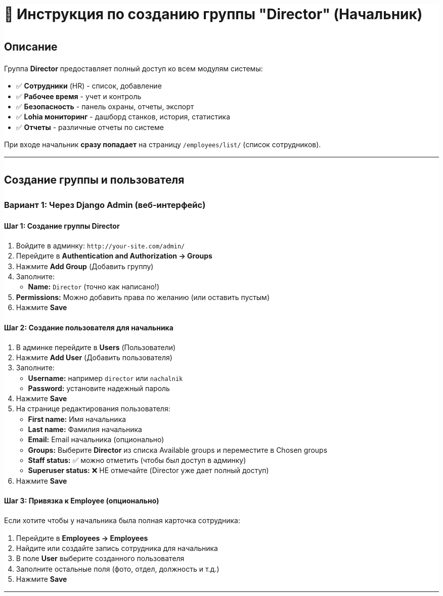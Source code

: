 # 👔 Инструкция по созданию группы "Director" (Начальник)

## Описание

Группа **Director** предоставляет полный доступ ко всем модулям системы:
- ✅ **Сотрудники** (HR) - список, добавление
- ✅ **Рабочее время** - учет и контроль
- ✅ **Безопасность** - панель охраны, отчеты, экспорт
- ✅ **Lohia мониторинг** - дашборд станков, история, статистика
- ✅ **Отчеты** - различные отчеты по системе

При входе начальник **сразу попадает** на страницу `/employees/list/` (список сотрудников).

---

## Создание группы и пользователя

### Вариант 1: Через Django Admin (веб-интерфейс)

#### Шаг 1: Создание группы Director

1. Войдите в админку: `http://your-site.com/admin/`
2. Перейдите в **Authentication and Authorization → Groups**
3. Нажмите **Add Group** (Добавить группу)
4. Заполните:
   - **Name:** `Director` (точно как написано!)
5. **Permissions:** Можно добавить права по желанию (или оставить пустым)
6. Нажмите **Save**

#### Шаг 2: Создание пользователя для начальника

1. В админке перейдите в **Users** (Пользователи)
2. Нажмите **Add User** (Добавить пользователя)
3. Заполните:
   - **Username:** например `director` или `nachalnik`
   - **Password:** установите надежный пароль
4. Нажмите **Save**
5. На странице редактирования пользователя:
   - **First name:** Имя начальника
   - **Last name:** Фамилия начальника
   - **Email:** Email начальника (опционально)
   - **Groups:** Выберите **Director** из списка Available groups и переместите в Chosen groups
   - **Staff status:** ✅ можно отметить (чтобы был доступ в админку)
   - **Superuser status:** ❌ НЕ отмечайте (Director уже дает полный доступ)
6. Нажмите **Save**

#### Шаг 3: Привязка к Employee (опционально)

Если хотите чтобы у начальника была полная карточка сотрудника:

1. Перейдите в **Employees → Employees**
2. Найдите или создайте запись сотрудника для начальника
3. В поле **User** выберите созданного пользователя
4. Заполните остальные поля (фото, отдел, должность и т.д.)
5. Нажмите **Save**

---